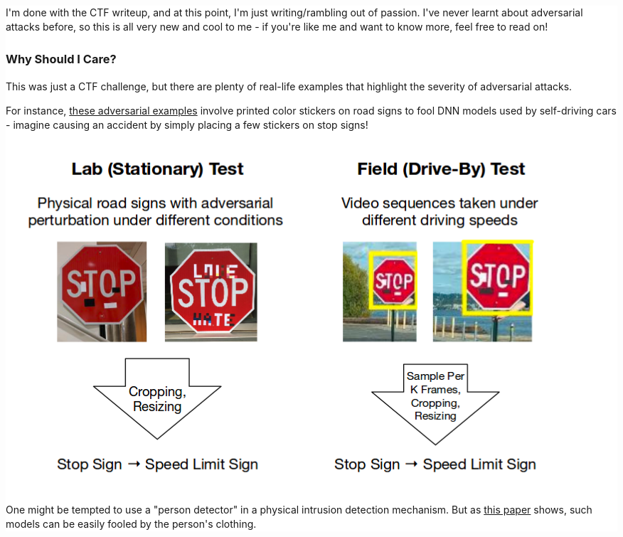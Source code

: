 I'm done with the CTF writeup, and at this point, I'm just writing/rambling out of passion. I've never learnt about adversarial attacks before, so this is all very new and cool to me - if you're like me and want to know more, feel free to read on!

### Why Should I Care?

This was just a CTF challenge, but there are plenty of real-life examples that highlight the severity of adversarial attacks.

For instance, [these adversarial examples](https://deepdrive.berkeley.edu/node/212) involve printed color stickers on road signs to fool DNN models used by self-driving cars - imagine causing an accident by simply placing a few stickers on stop signs! 

![](../../.gitbook/assets/image%20%2824%29.png)

One might be tempted to use a "person detector" in a physical intrusion detection mechanism. But as [this paper](https://arxiv.org/abs/1904.08653) shows, such models can be easily fooled by the person's clothing.
